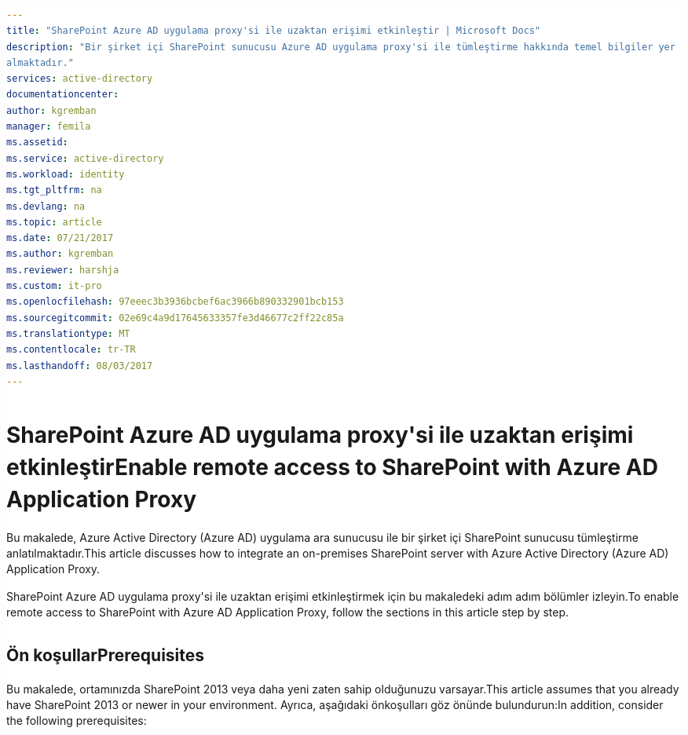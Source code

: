 ```yaml
---
title: "SharePoint Azure AD uygulama proxy'si ile uzaktan erişimi etkinleştir | Microsoft Docs"
description: "Bir şirket içi SharePoint sunucusu Azure AD uygulama proxy'si ile tümleştirme hakkında temel bilgiler yer almaktadır."
services: active-directory
documentationcenter: 
author: kgremban
manager: femila
ms.assetid: 
ms.service: active-directory
ms.workload: identity
ms.tgt_pltfrm: na
ms.devlang: na
ms.topic: article
ms.date: 07/21/2017
ms.author: kgremban
ms.reviewer: harshja
ms.custom: it-pro
ms.openlocfilehash: 97eeec3b3936bcbef6ac3966b890332901bcb153
ms.sourcegitcommit: 02e69c4a9d17645633357fe3d46677c2ff22c85a
ms.translationtype: MT
ms.contentlocale: tr-TR
ms.lasthandoff: 08/03/2017
---
```

# <a name="enable-remote-access-to-sharepoint-with-azure-ad-application-proxy"></a><span data-ttu-id="743f6-103">SharePoint Azure AD uygulama proxy'si ile uzaktan erişimi etkinleştir</span><span class="sxs-lookup"><span data-stu-id="743f6-103">Enable remote access to SharePoint with Azure AD Application Proxy</span></span>

<span data-ttu-id="743f6-104">Bu makalede, Azure Active Directory (Azure AD) uygulama ara sunucusu ile bir şirket içi SharePoint sunucusu tümleştirme anlatılmaktadır.</span><span class="sxs-lookup"><span data-stu-id="743f6-104">This article discusses how to integrate an on-premises SharePoint server with Azure Active Directory (Azure AD) Application Proxy.</span></span>

<span data-ttu-id="743f6-105">SharePoint Azure AD uygulama proxy'si ile uzaktan erişimi etkinleştirmek için bu makaledeki adım adım bölümler izleyin.</span><span class="sxs-lookup"><span data-stu-id="743f6-105">To enable remote access to SharePoint with Azure AD Application Proxy, follow the sections in this article step by step.</span></span>

## <a name="prerequisites"></a><span data-ttu-id="743f6-106">Ön koşullar</span><span class="sxs-lookup"><span data-stu-id="743f6-106">Prerequisites</span></span>

<span data-ttu-id="743f6-107">Bu makalede, ortamınızda SharePoint 2013 veya daha yeni zaten sahip olduğunuzu varsayar.</span><span class="sxs-lookup"><span data-stu-id="743f6-107">This article assumes that you already have SharePoint 2013 or newer in your environment.</span></span> <span data-ttu-id="743f6-108">Ayrıca, aşağıdaki önkoşulları göz önünde bulundurun:</span><span class="sxs-lookup"><span data-stu-id="743f6-108">In addition, consider the following prerequisites:</span></span>
